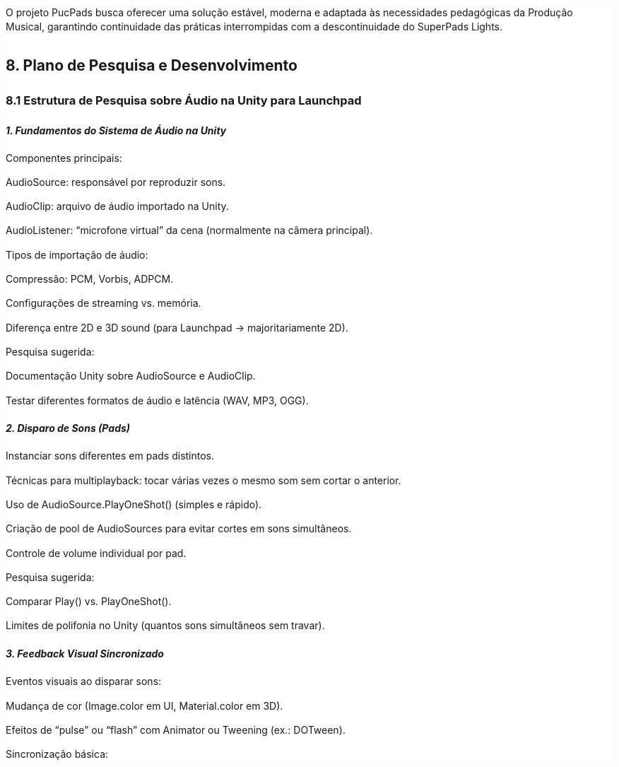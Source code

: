 O projeto PucPads busca oferecer uma solução estável, moderna e adaptada às necessidades pedagógicas da Produção Musical, garantindo continuidade das práticas interrompidas com a descontinuidade do SuperPads Lights.

## 8. Plano de Pesquisa e Desenvolvimento

### 8.1 Estrutura de Pesquisa sobre Áudio na Unity para Launchpad

#### _1. Fundamentos do Sistema de Áudio na Unity_

Componentes principais:

AudioSource: responsável por reproduzir sons.

AudioClip: arquivo de áudio importado na Unity.

AudioListener: “microfone virtual” da cena (normalmente na câmera principal).

Tipos de importação de áudio:

Compressão: PCM, Vorbis, ADPCM.

Configurações de streaming vs. memória.

Diferença entre 2D e 3D sound (para Launchpad → majoritariamente 2D).

Pesquisa sugerida:

Documentação Unity sobre AudioSource e AudioClip.

Testar diferentes formatos de áudio e latência (WAV, MP3, OGG).

#### _2. Disparo de Sons (Pads)_

Instanciar sons diferentes em pads distintos.

Técnicas para multiplayback: tocar várias vezes o mesmo som sem cortar o anterior.

Uso de AudioSource.PlayOneShot() (simples e rápido).

Criação de pool de AudioSources para evitar cortes em sons simultâneos.

Controle de volume individual por pad.

Pesquisa sugerida:

Comparar Play() vs. PlayOneShot().

Limites de polifonia no Unity (quantos sons simultâneos sem travar).

#### _3. Feedback Visual Sincronizado_

Eventos visuais ao disparar sons:

Mudança de cor (Image.color em UI, Material.color em 3D).

Efeitos de “pulse” ou “flash” com Animator ou Tweening (ex.: DOTween).

Sincronização básica:
